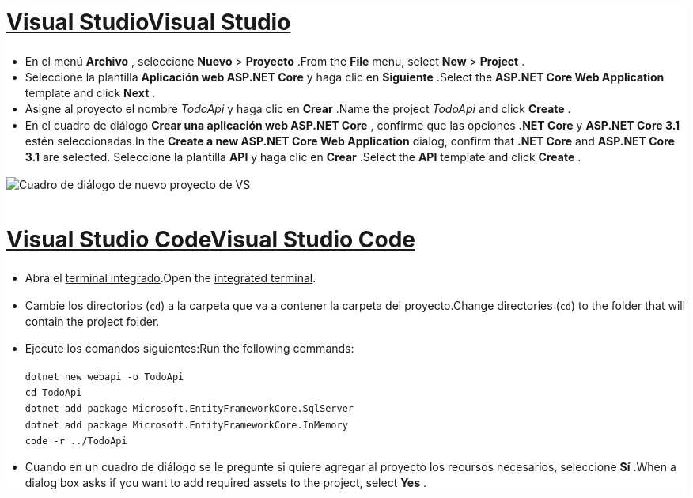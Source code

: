 # <a name="visual-studio"></a>[<span data-ttu-id="9e2df-440">Visual Studio</span><span class="sxs-lookup"><span data-stu-id="9e2df-440">Visual Studio</span></span>](#tab/visual-studio)

* <span data-ttu-id="9e2df-441">En el menú **Archivo** , seleccione **Nuevo** > **Proyecto** .</span><span class="sxs-lookup"><span data-stu-id="9e2df-441">From the **File** menu, select **New** > **Project** .</span></span>
* <span data-ttu-id="9e2df-442">Seleccione la plantilla **Aplicación web ASP.NET Core** y haga clic en **Siguiente** .</span><span class="sxs-lookup"><span data-stu-id="9e2df-442">Select the **ASP.NET Core Web Application** template and click **Next** .</span></span>
* <span data-ttu-id="9e2df-443">Asigne al proyecto el nombre *TodoApi* y haga clic en **Crear** .</span><span class="sxs-lookup"><span data-stu-id="9e2df-443">Name the project *TodoApi* and click **Create** .</span></span>
* <span data-ttu-id="9e2df-444">En el cuadro de diálogo **Crear una aplicación web ASP.NET Core** , confirme que las opciones **.NET Core** y **ASP.NET Core 3.1** estén seleccionadas.</span><span class="sxs-lookup"><span data-stu-id="9e2df-444">In the **Create a new ASP.NET Core Web Application** dialog, confirm that **.NET Core** and **ASP.NET Core 3.1** are selected.</span></span> <span data-ttu-id="9e2df-445">Seleccione la plantilla **API** y haga clic en **Crear** .</span><span class="sxs-lookup"><span data-stu-id="9e2df-445">Select the **API** template and click **Create** .</span></span>

![Cuadro de diálogo de nuevo proyecto de VS](first-web-api/_static/vs3.png)

# <a name="visual-studio-code"></a>[<span data-ttu-id="9e2df-447">Visual Studio Code</span><span class="sxs-lookup"><span data-stu-id="9e2df-447">Visual Studio Code</span></span>](#tab/visual-studio-code)

* <span data-ttu-id="9e2df-448">Abra el [terminal integrado](https://code.visualstudio.com/docs/editor/integrated-terminal).</span><span class="sxs-lookup"><span data-stu-id="9e2df-448">Open the [integrated terminal](https://code.visualstudio.com/docs/editor/integrated-terminal).</span></span>
* <span data-ttu-id="9e2df-449">Cambie los directorios (`cd`) a la carpeta que va a contener la carpeta del proyecto.</span><span class="sxs-lookup"><span data-stu-id="9e2df-449">Change directories (`cd`) to the folder that will contain the project folder.</span></span>
* <span data-ttu-id="9e2df-450">Ejecute los comandos siguientes:</span><span class="sxs-lookup"><span data-stu-id="9e2df-450">Run the following commands:</span></span>

   ```dotnetcli
   dotnet new webapi -o TodoApi
   cd TodoApi
   dotnet add package Microsoft.EntityFrameworkCore.SqlServer
   dotnet add package Microsoft.EntityFrameworkCore.InMemory
   code -r ../TodoApi
   ```

* <span data-ttu-id="9e2df-451">Cuando en un cuadro de diálogo se le pregunte si quiere agregar al proyecto los recursos necesarios, seleccione **Sí** .</span><span class="sxs-lookup"><span data-stu-id="9e2df-451">When a dialog box asks if you want to add required assets to the project, select **Yes** .</span></span>
